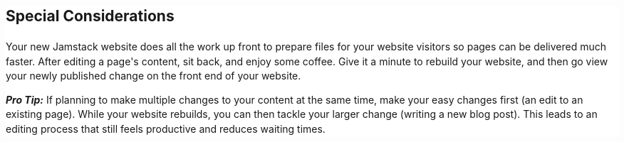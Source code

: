 ## Special Considerations

Your new Jamstack website does all the work up front to prepare files for your website visitors so pages can be delivered much faster. After editing a page's content, sit back, and enjoy some coffee. Give it a minute to rebuild your website, and then go view your newly published change on the front end of your website.

**_Pro Tip:_** If planning to make multiple changes to your content at the same time, make your easy changes first (an edit to an existing page). While your website rebuilds, you can then tackle your larger change (writing a new blog post). This leads to an editing process that still feels productive and reduces waiting times.
